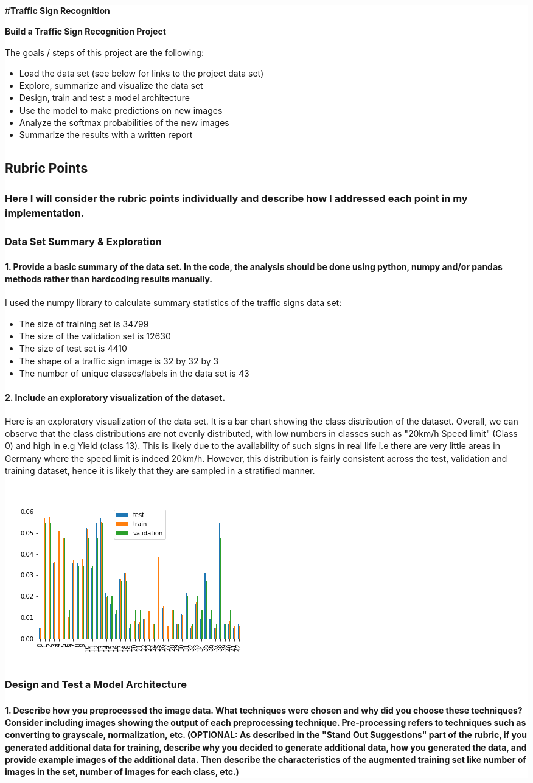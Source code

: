#**Traffic Sign Recognition** 


**Build a Traffic Sign Recognition Project**

The goals / steps of this project are the following:

* Load the data set (see below for links to the project data set)
* Explore, summarize and visualize the data set
* Design, train and test a model architecture
* Use the model to make predictions on new images
* Analyze the softmax probabilities of the new images
* Summarize the results with a written report


[//]: # (Image References)

[classd]: imgs/class_distribution.png "Class Distribution"
[image1]: imgs/23_slippery.jpg  "sign 1"
[image2]: imgs/17_noentry.jpg  "sign 2"
[image3]: imgs/25_roadwork.jpg  "sign 3"
[image4]: imgs/22_bumpy.jpg  "sign 4"
[image5]: imgs/01_speed30.jpg  "sign 5"
[image6]: imgs/validation.png "valid"
[image7]: imgs/normalized.jpg "norm"


## Rubric Points

### Here I will consider the [rubric points](https://review.udacity.com/#!/rubrics/481/view) individually and describe how I addressed each point in my implementation.  

### Data Set Summary & Exploration

#### 1. Provide a basic summary of the data set. In the code, the analysis should be done using python, numpy and/or pandas methods rather than hardcoding results manually.

I used the numpy library to calculate summary statistics of the traffic
signs data set:

* The size of training set is 34799
* The size of the validation set is 12630
* The size of test set is 4410
* The shape of a traffic sign image is 32 by 32 by 3
* The number of unique classes/labels in the data set is 43

#### 2. Include an exploratory visualization of the dataset.

Here is an exploratory visualization of the data set. It is a bar chart showing the class distribution of the dataset. Overall, we can observe that the class distributions are not evenly distributed, with low numbers in classes such as "20km/h Speed limit" (Class 0) and high in e.g Yield (class 13). This is likely due to the availability of such signs in real life i.e there are very little areas in Germany where the speed limit is indeed 20km/h. However, this distribution is fairly consistent across the test, validation and training dataset, hence it is likely that they are sampled in a stratified manner.

![alt text][classd]

### Design and Test a Model Architecture

#### 1. Describe how you preprocessed the image data. What techniques were chosen and why did you choose these techniques? Consider including images showing the output of each preprocessing technique. Pre-processing refers to techniques such as converting to grayscale, normalization, etc. (OPTIONAL: As described in the "Stand Out Suggestions" part of the rubric, if you generated additional data for training, describe why you decided to generate additional data, how you generated the data, and provide example images of the additional data. Then describe the characteristics of the augmented training set like number of images in the set, number of images for each class, etc.)
